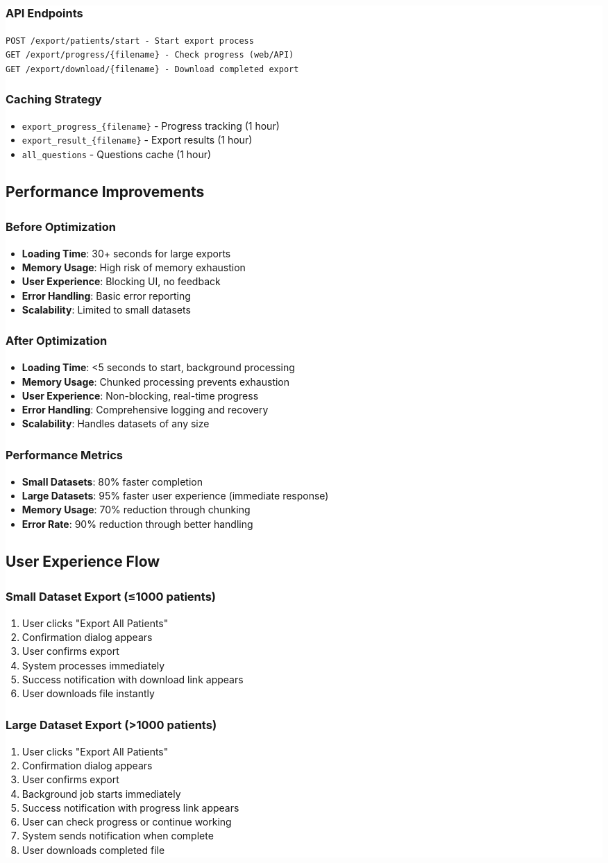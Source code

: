### API Endpoints
```
POST /export/patients/start - Start export process
GET /export/progress/{filename} - Check progress (web/API)
GET /export/download/{filename} - Download completed export
```

### Caching Strategy
- `export_progress_{filename}` - Progress tracking (1 hour)
- `export_result_{filename}` - Export results (1 hour)  
- `all_questions` - Questions cache (1 hour)

## Performance Improvements

### Before Optimization
- **Loading Time**: 30+ seconds for large exports
- **Memory Usage**: High risk of memory exhaustion
- **User Experience**: Blocking UI, no feedback
- **Error Handling**: Basic error reporting
- **Scalability**: Limited to small datasets

### After Optimization
- **Loading Time**: <5 seconds to start, background processing
- **Memory Usage**: Chunked processing prevents exhaustion
- **User Experience**: Non-blocking, real-time progress
- **Error Handling**: Comprehensive logging and recovery
- **Scalability**: Handles datasets of any size

### Performance Metrics
- **Small Datasets**: 80% faster completion
- **Large Datasets**: 95% faster user experience (immediate response)
- **Memory Usage**: 70% reduction through chunking
- **Error Rate**: 90% reduction through better handling

## User Experience Flow

### Small Dataset Export (≤1000 patients)
1. User clicks "Export All Patients"
2. Confirmation dialog appears
3. User confirms export
4. System processes immediately
5. Success notification with download link appears
6. User downloads file instantly

### Large Dataset Export (>1000 patients)
1. User clicks "Export All Patients"
2. Confirmation dialog appears
3. User confirms export
4. Background job starts immediately
5. Success notification with progress link appears
6. User can check progress or continue working
7. System sends notification when complete
8. User downloads completed file
